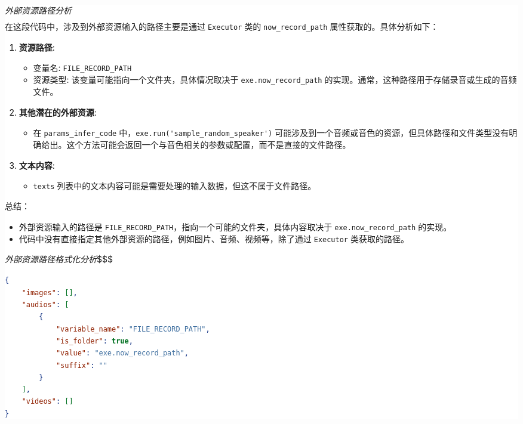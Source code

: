 
$$$$$外部资源路径分析$$$$$
在这段代码中，涉及到外部资源输入的路径主要是通过 `Executor` 类的 `now_record_path` 属性获取的。具体分析如下：

1. **资源路径**:
   - 变量名: `FILE_RECORD_PATH`
   - 资源类型: 该变量可能指向一个文件夹，具体情况取决于 `exe.now_record_path` 的实现。通常，这种路径用于存储录音或生成的音频文件。

2. **其他潜在的外部资源**:
   - 在 `params_infer_code` 中，`exe.run('sample_random_speaker')` 可能涉及到一个音频或音色的资源，但具体路径和文件类型没有明确给出。这个方法可能会返回一个与音色相关的参数或配置，而不是直接的文件路径。

3. **文本内容**:
   - `texts` 列表中的文本内容可能是需要处理的输入数据，但这不属于文件路径。

总结：
- 外部资源输入的路径是 `FILE_RECORD_PATH`，指向一个可能的文件夹，具体内容取决于 `exe.now_record_path` 的实现。
- 代码中没有直接指定其他外部资源的路径，例如图片、音频、视频等，除了通过 `Executor` 类获取的路径。


$$$$$外部资源路径格式化分析$$$$
```json
{
    "images": [],
    "audios": [
        {
            "variable_name": "FILE_RECORD_PATH",
            "is_folder": true,
            "value": "exe.now_record_path",
            "suffix": ""
        }
    ],
    "videos": []
}
```
